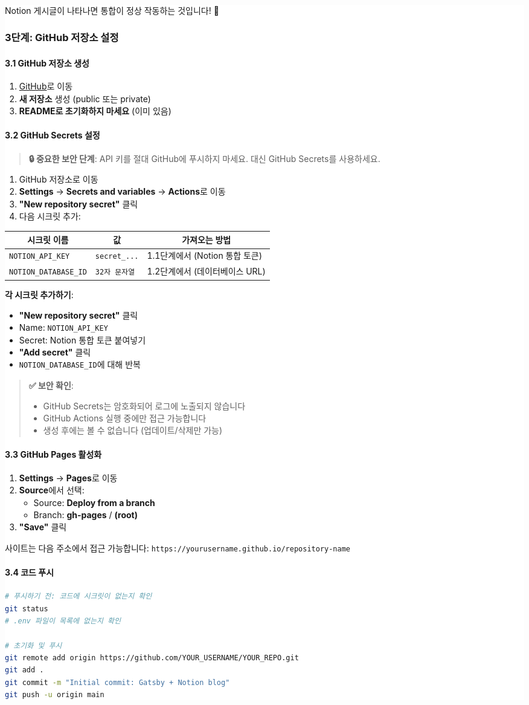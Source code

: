 Notion 게시글이 나타나면 통합이 정상 작동하는 것입니다! 🎉

### 3단계: GitHub 저장소 설정

#### 3.1 GitHub 저장소 생성

1. [GitHub](https://github.com/new)로 이동
2. **새 저장소** 생성 (public 또는 private)
3. **README로 초기화하지 마세요** (이미 있음)

#### 3.2 GitHub Secrets 설정

> **🔒 중요한 보안 단계**: API 키를 절대 GitHub에 푸시하지 마세요. 대신 GitHub Secrets를 사용하세요.

1. GitHub 저장소로 이동
2. **Settings** → **Secrets and variables** → **Actions**로 이동
3. **"New repository secret"** 클릭
4. 다음 시크릿 추가:

| 시크릿 이름 | 값 | 가져오는 방법 |
|------------|-----|--------------|
| `NOTION_API_KEY` | `secret_...` | 1.1단계에서 (Notion 통합 토큰) |
| `NOTION_DATABASE_ID` | `32자 문자열` | 1.2단계에서 (데이터베이스 URL) |

**각 시크릿 추가하기**:
- **"New repository secret"** 클릭
- Name: `NOTION_API_KEY`
- Secret: Notion 통합 토큰 붙여넣기
- **"Add secret"** 클릭
- `NOTION_DATABASE_ID`에 대해 반복

> **✅ 보안 확인**:
> - GitHub Secrets는 암호화되어 로그에 노출되지 않습니다
> - GitHub Actions 실행 중에만 접근 가능합니다
> - 생성 후에는 볼 수 없습니다 (업데이트/삭제만 가능)

#### 3.3 GitHub Pages 활성화

1. **Settings** → **Pages**로 이동
2. **Source**에서 선택:
   - Source: **Deploy from a branch**
   - Branch: **gh-pages** / **(root)**
3. **"Save"** 클릭

사이트는 다음 주소에서 접근 가능합니다: `https://yourusername.github.io/repository-name`

#### 3.4 코드 푸시

```bash
# 푸시하기 전: 코드에 시크릿이 없는지 확인
git status
# .env 파일이 목록에 없는지 확인

# 초기화 및 푸시
git remote add origin https://github.com/YOUR_USERNAME/YOUR_REPO.git
git add .
git commit -m "Initial commit: Gatsby + Notion blog"
git push -u origin main
```
